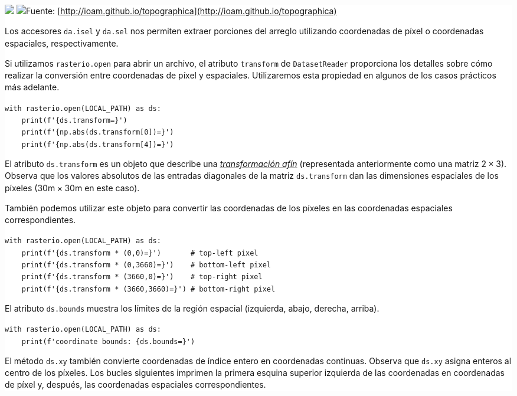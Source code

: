 ![](http://ioam.github.io/topographica/_images/matrix_coords.png)
![](http://ioam.github.io/topographica/_images/sheet_coords_-0.2_0.4.png)Fuente: [http://ioam.github.io/topographica](http://ioam.github.io/topographica)

Los accesores `da.isel` y `da.sel` nos permiten extraer porciones del arreglo utilizando coordenadas de píxel o coordenadas espaciales, respectivamente.





Si utilizamos `rasterio.open` para abrir un archivo, el atributo `transform` de `DatasetReader` proporciona los detalles sobre cómo realizar la conversión entre coordenadas de píxel y espaciales. Utilizaremos esta propiedad en algunos de los casos prácticos más adelante.



```{code-cell} python jupyter={"source_hidden": false}
with rasterio.open(LOCAL_PATH) as ds:
    print(f'{ds.transform=}')
    print(f'{np.abs(ds.transform[0])=}')
    print(f'{np.abs(ds.transform[4])=}')
```



El atributo `ds.transform` es un objeto que describe una [_transformación afín_](https://es.wikipedia.org/wiki/Transformaci%C3%B3n_af%C3%ADn) (representada anteriormente como una matriz $2\times3$). Observa que los valores absolutos de las entradas diagonales de la matriz `ds.transform` dan las dimensiones espaciales de los píxeles ($30\mathrm{m}\times30\mathrm{m}$ en este caso).

También podemos utilizar este objeto para convertir las coordenadas de los píxeles en las coordenadas espaciales correspondientes.



```{code-cell} python jupyter={"source_hidden": false}
with rasterio.open(LOCAL_PATH) as ds:
    print(f'{ds.transform * (0,0)=}')       # top-left pixel
    print(f'{ds.transform * (0,3660)=}')    # bottom-left pixel
    print(f'{ds.transform * (3660,0)=}')    # top-right pixel
    print(f'{ds.transform * (3660,3660)=}') # bottom-right pixel
```



El atributo `ds.bounds` muestra los límites de la región espacial (izquierda, abajo, derecha, arriba).



```{code-cell} python jupyter={"source_hidden": false}
with rasterio.open(LOCAL_PATH) as ds:
    print(f'coordinate bounds: {ds.bounds=}')
```



El método `ds.xy` también convierte coordenadas de índice entero en coordenadas continuas. Observa que `ds.xy` asigna enteros al centro de los píxeles. Los bucles siguientes imprimen la primera esquina superior izquierda de las coordenadas en coordenadas de píxel y, después, las coordenadas espaciales correspondientes.


